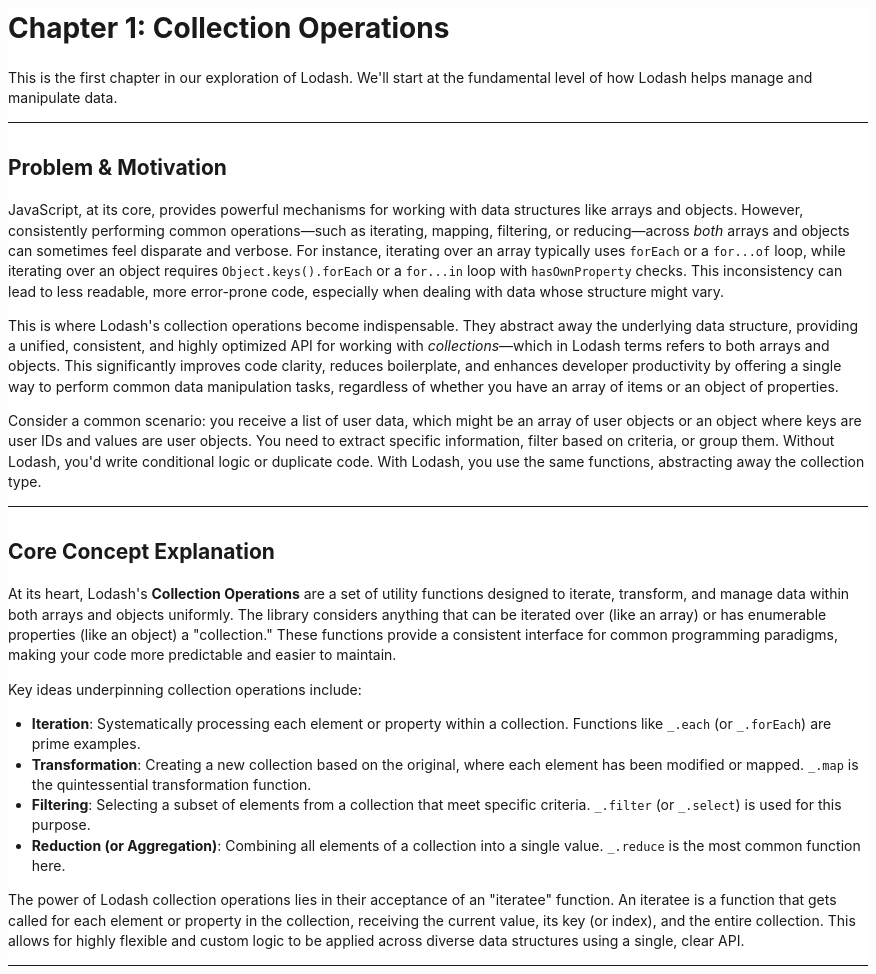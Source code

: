 # Chapter 1: Collection Operations

This is the first chapter in our exploration of Lodash. We'll start at the fundamental level of how Lodash helps manage and manipulate data.

---

## Problem & Motivation

JavaScript, at its core, provides powerful mechanisms for working with data structures like arrays and objects. However, consistently performing common operations—such as iterating, mapping, filtering, or reducing—across *both* arrays and objects can sometimes feel disparate and verbose. For instance, iterating over an array typically uses `forEach` or a `for...of` loop, while iterating over an object requires `Object.keys().forEach` or a `for...in` loop with `hasOwnProperty` checks. This inconsistency can lead to less readable, more error-prone code, especially when dealing with data whose structure might vary.

This is where Lodash's collection operations become indispensable. They abstract away the underlying data structure, providing a unified, consistent, and highly optimized API for working with *collections*—which in Lodash terms refers to both arrays and objects. This significantly improves code clarity, reduces boilerplate, and enhances developer productivity by offering a single way to perform common data manipulation tasks, regardless of whether you have an array of items or an object of properties.

Consider a common scenario: you receive a list of user data, which might be an array of user objects or an object where keys are user IDs and values are user objects. You need to extract specific information, filter based on criteria, or group them. Without Lodash, you'd write conditional logic or duplicate code. With Lodash, you use the same functions, abstracting away the collection type.

---

## Core Concept Explanation

At its heart, Lodash's **Collection Operations** are a set of utility functions designed to iterate, transform, and manage data within both arrays and objects uniformly. The library considers anything that can be iterated over (like an array) or has enumerable properties (like an object) a "collection." These functions provide a consistent interface for common programming paradigms, making your code more predictable and easier to maintain.

Key ideas underpinning collection operations include:
*   **Iteration**: Systematically processing each element or property within a collection. Functions like `_.each` (or `_.forEach`) are prime examples.
*   **Transformation**: Creating a new collection based on the original, where each element has been modified or mapped. `_.map` is the quintessential transformation function.
*   **Filtering**: Selecting a subset of elements from a collection that meet specific criteria. `_.filter` (or `_.select`) is used for this purpose.
*   **Reduction (or Aggregation)**: Combining all elements of a collection into a single value. `_.reduce` is the most common function here.

The power of Lodash collection operations lies in their acceptance of an "iteratee" function. An iteratee is a function that gets called for each element or property in the collection, receiving the current value, its key (or index), and the entire collection. This allows for highly flexible and custom logic to be applied across diverse data structures using a single, clear API.

---
